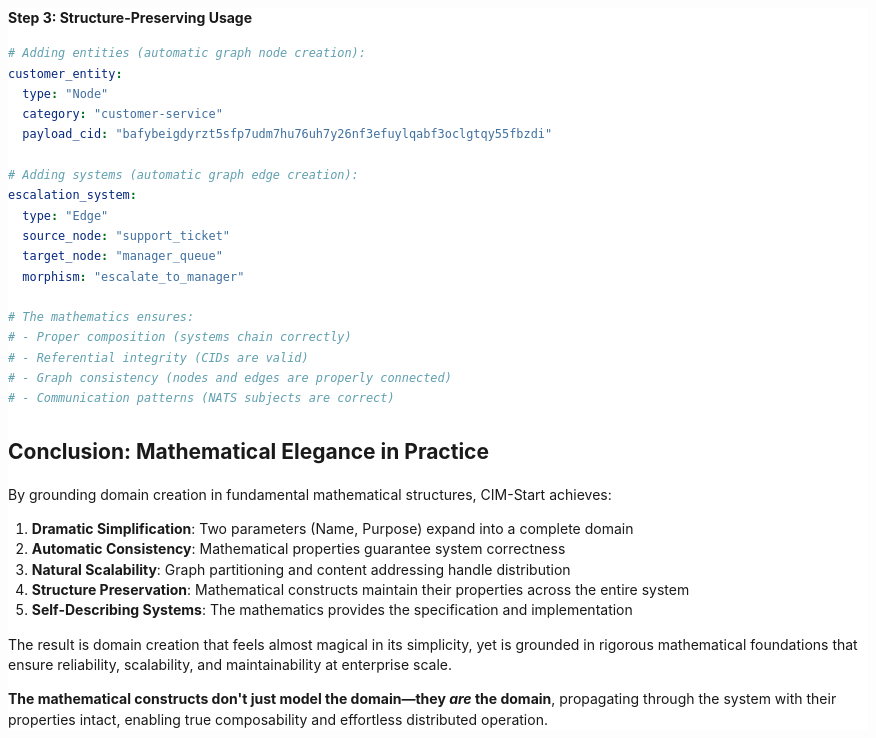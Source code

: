 **Step 3: Structure-Preserving Usage**

```yaml
# Adding entities (automatic graph node creation):
customer_entity:
  type: "Node"
  category: "customer-service"
  payload_cid: "bafybeigdyrzt5sfp7udm7hu76uh7y26nf3efuylqabf3oclgtqy55fbzdi"

# Adding systems (automatic graph edge creation):
escalation_system:
  type: "Edge"
  source_node: "support_ticket"
  target_node: "manager_queue"
  morphism: "escalate_to_manager"

# The mathematics ensures:
# - Proper composition (systems chain correctly)
# - Referential integrity (CIDs are valid)
# - Graph consistency (nodes and edges are properly connected)
# - Communication patterns (NATS subjects are correct)
```

## Conclusion: Mathematical Elegance in Practice

By grounding domain creation in fundamental mathematical structures, CIM-Start achieves:

1. **Dramatic Simplification**: Two parameters (Name, Purpose) expand into a complete domain
2. **Automatic Consistency**: Mathematical properties guarantee system correctness
3. **Natural Scalability**: Graph partitioning and content addressing handle distribution
4. **Structure Preservation**: Mathematical constructs maintain their properties across the entire system
5. **Self-Describing Systems**: The mathematics provides the specification and implementation

The result is domain creation that feels almost magical in its simplicity, yet is grounded in rigorous mathematical foundations that ensure reliability, scalability, and maintainability at enterprise scale.

**The mathematical constructs don't just model the domain—they *are* the domain**, propagating through the system with their properties intact, enabling true composability and effortless distributed operation.